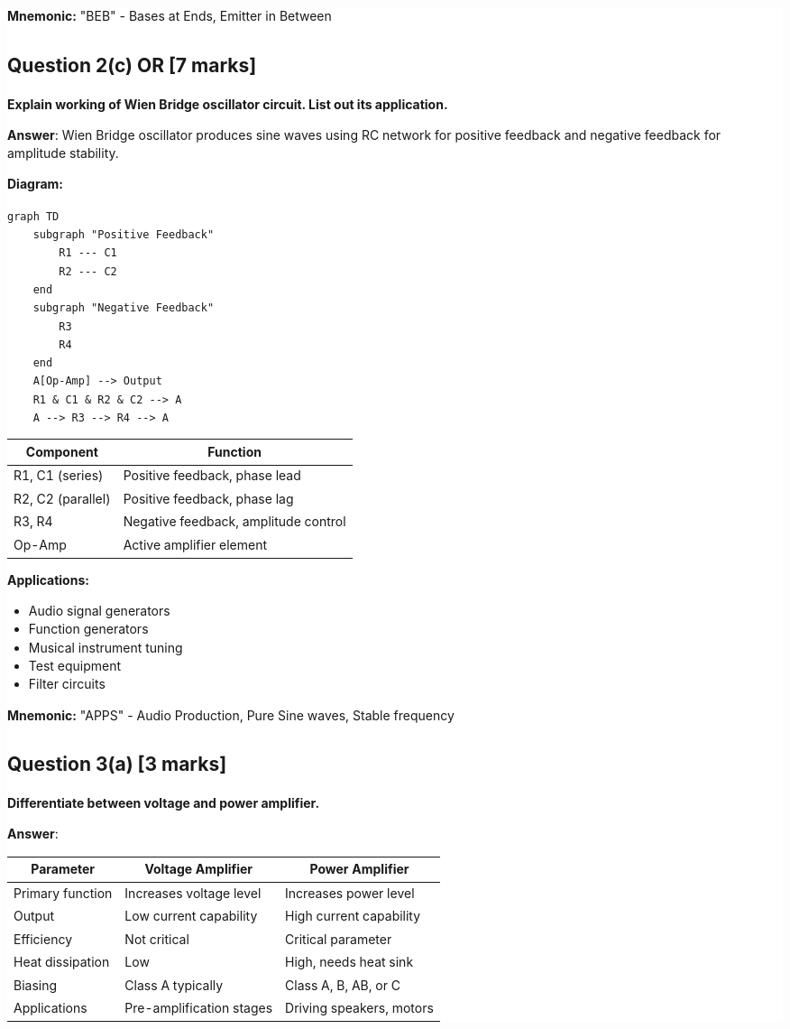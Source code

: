 **Mnemonic:** "BEB" - Bases at Ends, Emitter in Between

## Question 2(c) OR [7 marks]

**Explain working of Wien Bridge oscillator circuit. List out its application.**

**Answer**:
Wien Bridge oscillator produces sine waves using RC network for positive feedback and negative feedback for amplitude stability.

**Diagram:**

```mermaid
graph TD
    subgraph "Positive Feedback"
        R1 --- C1
        R2 --- C2
    end
    subgraph "Negative Feedback"
        R3
        R4
    end
    A[Op-Amp] --> Output
    R1 & C1 & R2 & C2 --> A
    A --> R3 --> R4 --> A
```

| Component | Function |
|-----------|----------|
| R1, C1 (series) | Positive feedback, phase lead |
| R2, C2 (parallel) | Positive feedback, phase lag |
| R3, R4 | Negative feedback, amplitude control |
| Op-Amp | Active amplifier element |

**Applications:**

- Audio signal generators
- Function generators
- Musical instrument tuning
- Test equipment
- Filter circuits

**Mnemonic:** "APPS" - Audio Production, Pure Sine waves, Stable frequency

## Question 3(a) [3 marks]

**Differentiate between voltage and power amplifier.**

**Answer**:

| Parameter | Voltage Amplifier | Power Amplifier |
|-----------|-------------------|-----------------|
| Primary function | Increases voltage level | Increases power level |
| Output | Low current capability | High current capability |
| Efficiency | Not critical | Critical parameter |
| Heat dissipation | Low | High, needs heat sink |
| Biasing | Class A typically | Class A, B, AB, or C |
| Applications | Pre-amplification stages | Driving speakers, motors |
